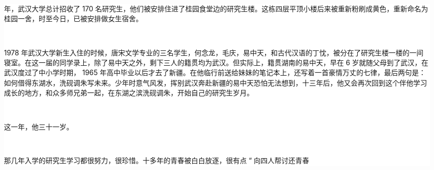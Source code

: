   </span>
  <span class="s1">
   年，武汉大学总计招收了
  </span>
  <span class="s2">
   170
  </span>
  <span class="s1">
   名研究生，他们被安排住进了桂园食堂边的研究生楼。这栋四层平顶小楼后来被重新粉刷成黄色，重新命名为桂园一舍，时至今日，已被安排做女生宿舍。
  </span>
 </p>
 <p class="p1">
  <span class="s1">
  </span>
  <br/>
 </p>
 <p class="p2">
  <span class="s2">
   1978
  </span>
  <span class="s1">
   年武汉大学新生入住的时候，唐宋文学专业的三名学生，何念龙，毛庆，易中天，和古代汉语的丁忱，被分在了研究生楼一楼的一间寝室。在这一届的同学录上，除了易中天之外，剩下三人的籍贯均为武汉。但实际上，籍贯湖南的易中天，早在
  </span>
  <span class="s2">
   6
  </span>
  <span class="s1">
   岁就随父母到了武汉，在武汉度过了中小学时期，
  </span>
  <span class="s2">
   1965
  </span>
  <span class="s1">
   年高中毕业以后才去了新疆。在他临行前送给妹妹的笔记本上，还写着一首豪情万丈的七律，最后两句是：如何借得东湖水，洗砚调朱写未来。少年时意气风发，挥别武汉奔赴新疆的易中天恐怕无法想到，十三年后，他又会再次回到这个伴他学习成长的地方，和众多师兄弟一起，在东湖之滨洗砚调朱，开始自己的研究生岁月。
  </span>
 </p>
 <p class="p1">
  <span class="s1">
  </span>
  <br/>
 </p>
 <p class="p2">
  <span class="s1">
   这一年，他三十一岁。
  </span>
 </p>
 <p class="p1">
  <span class="s1">
  </span>
  <br/>
 </p>
 <p class="p2">
  <span class="s1">
   那几年入学的研究生学习都很努力，很珍惜。十多年的青春被白白放逐，很有点
  </span>
  <span class="s2">
   “
  </span>
  <span class="s1">
   向四人帮讨还青春
  </span>
  <span class="s2">